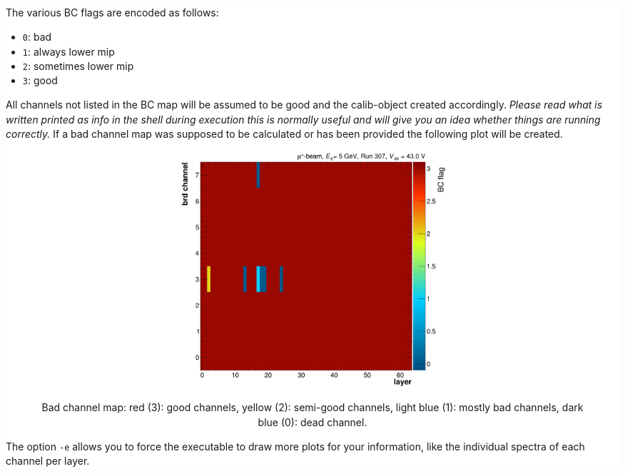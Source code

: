 The various BC flags are encoded as follows:&#x20;

* `0`: bad
* `1`: always lower mip
* `2`: sometimes lower mip
* `3`: good

All channels not listed in the BC map will be assumed to be good and the calib-object created accordingly. _Please read what is written printed as info in the shell during execution this is normally useful and will give you an idea whether things are running correctly._  If a bad channel map was supposed to be calculated or has been provided the following plot will be created.

<div align="center"><figure><img src="../.gitbook/assets/BadChannelMap.png" alt="" width="375"><figcaption><p>Bad channel map: red (3): good channels, yellow (2): semi-good channels, light blue (1): mostly bad channels, dark blue (0): dead channel.</p></figcaption></figure></div>

The option `-e` allows you to force the executable to draw more plots for your information, like the individual spectra of each channel per layer.&#x20;
